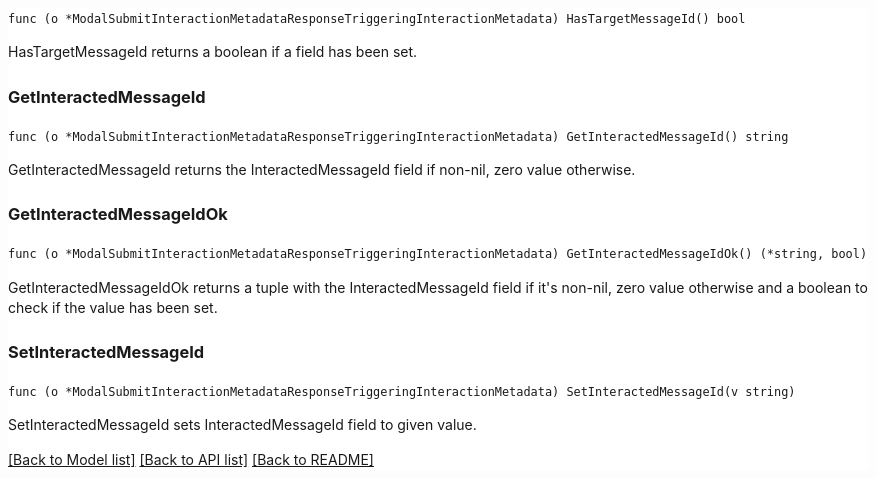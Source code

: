 `func (o *ModalSubmitInteractionMetadataResponseTriggeringInteractionMetadata) HasTargetMessageId() bool`

HasTargetMessageId returns a boolean if a field has been set.

### GetInteractedMessageId

`func (o *ModalSubmitInteractionMetadataResponseTriggeringInteractionMetadata) GetInteractedMessageId() string`

GetInteractedMessageId returns the InteractedMessageId field if non-nil, zero value otherwise.

### GetInteractedMessageIdOk

`func (o *ModalSubmitInteractionMetadataResponseTriggeringInteractionMetadata) GetInteractedMessageIdOk() (*string, bool)`

GetInteractedMessageIdOk returns a tuple with the InteractedMessageId field if it's non-nil, zero value otherwise
and a boolean to check if the value has been set.

### SetInteractedMessageId

`func (o *ModalSubmitInteractionMetadataResponseTriggeringInteractionMetadata) SetInteractedMessageId(v string)`

SetInteractedMessageId sets InteractedMessageId field to given value.



[[Back to Model list]](../README.md#documentation-for-models) [[Back to API list]](../README.md#documentation-for-api-endpoints) [[Back to README]](../README.md)


